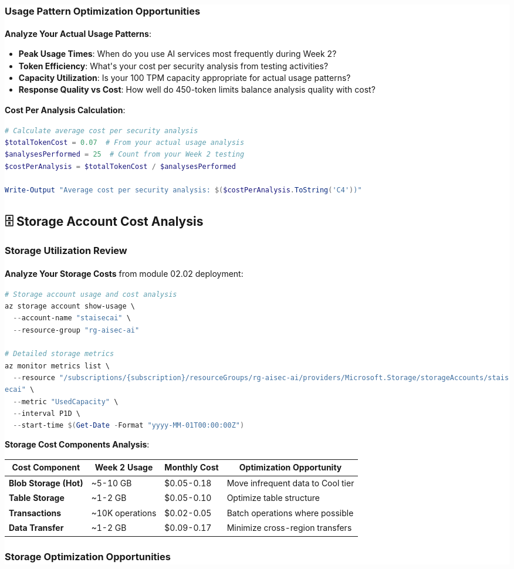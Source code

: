 ### Usage Pattern Optimization Opportunities

**Analyze Your Actual Usage Patterns**:

- **Peak Usage Times**: When do you use AI services most frequently during Week 2?
- **Token Efficiency**: What's your cost per security analysis from testing activities?
- **Capacity Utilization**: Is your 100 TPM capacity appropriate for actual usage patterns?
- **Response Quality vs Cost**: How well do 450-token limits balance analysis quality with cost?

**Cost Per Analysis Calculation**:

```powershell
# Calculate average cost per security analysis
$totalTokenCost = 0.07  # From your actual usage analysis
$analysesPerformed = 25  # Count from your Week 2 testing
$costPerAnalysis = $totalTokenCost / $analysesPerformed

Write-Output "Average cost per security analysis: $($costPerAnalysis.ToString('C4'))"
```

## 🗄️ Storage Account Cost Analysis

### Storage Utilization Review

**Analyze Your Storage Costs** from module 02.02 deployment:

```powershell
# Storage account usage and cost analysis
az storage account show-usage \
  --account-name "staisecai" \
  --resource-group "rg-aisec-ai"

# Detailed storage metrics
az monitor metrics list \
  --resource "/subscriptions/{subscription}/resourceGroups/rg-aisec-ai/providers/Microsoft.Storage/storageAccounts/staisecai" \
  --metric "UsedCapacity" \
  --interval P1D \
  --start-time $(Get-Date -Format "yyyy-MM-01T00:00:00Z")
```

**Storage Cost Components Analysis**:

| Cost Component | Week 2 Usage | Monthly Cost | Optimization Opportunity |
|----------------|--------------|--------------|-------------------------|
| **Blob Storage (Hot)** | ~5-10 GB | $0.05-0.18 | Move infrequent data to Cool tier |
| **Table Storage** | ~1-2 GB | $0.05-0.10 | Optimize table structure |
| **Transactions** | ~10K operations | $0.02-0.05 | Batch operations where possible |
| **Data Transfer** | ~1-2 GB | $0.09-0.17 | Minimize cross-region transfers |

### Storage Optimization Opportunities
